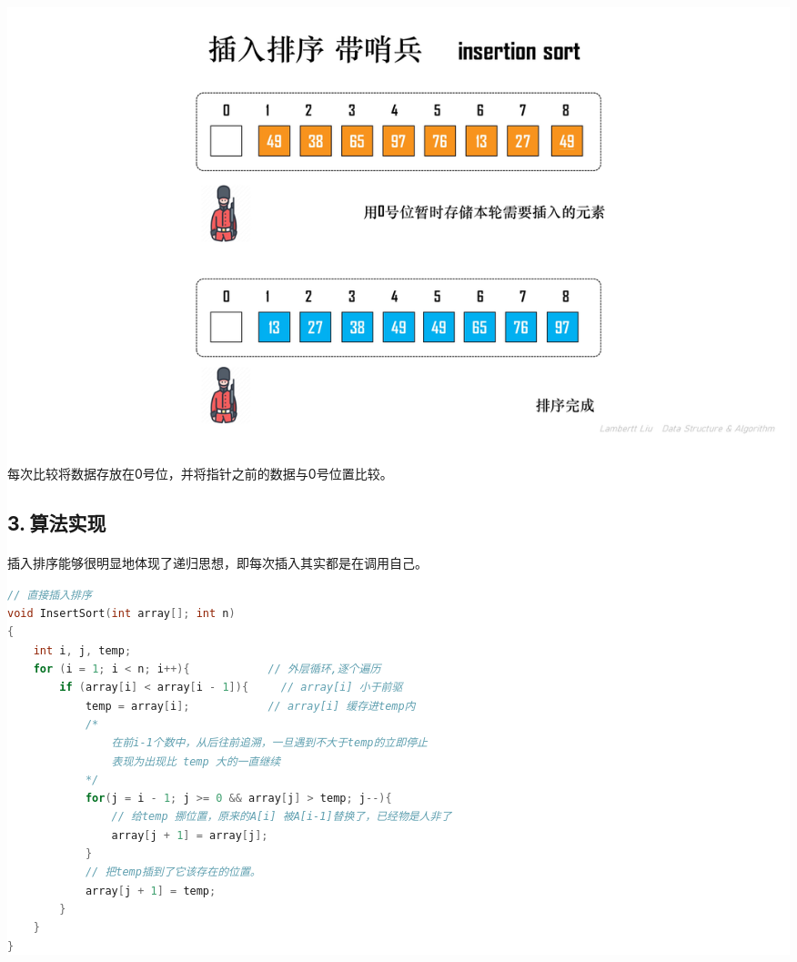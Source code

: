 ![](img/08_sort/18%20插入排序%20带哨兵模式.jpg)

每次比较将数据存放在0号位，并将指针之前的数据与0号位置比较。
## 3. 算法实现
插入排序能够很明显地体现了递归思想，即每次插入其实都是在调用自己。
```c
// 直接插入排序
void InsertSort(int array[]; int n)
{
    int i, j, temp;
    for (i = 1; i < n; i++){            // 外层循环,逐个遍历
        if (array[i] < array[i - 1]){     // array[i] 小于前驱
            temp = array[i];            // array[i] 缓存进temp内
            /*
                在前i-1个数中，从后往前追溯，一旦遇到不大于temp的立即停止
                表现为出现比 temp 大的一直继续
            */
            for(j = i - 1; j >= 0 && array[j] > temp; j--){
                // 给temp 挪位置，原来的A[i] 被A[i-1]替换了，已经物是人非了
                array[j + 1] = array[j];    
            }
            // 把temp插到了它该存在的位置。
            array[j + 1] = temp;
        }
    }
}
```
